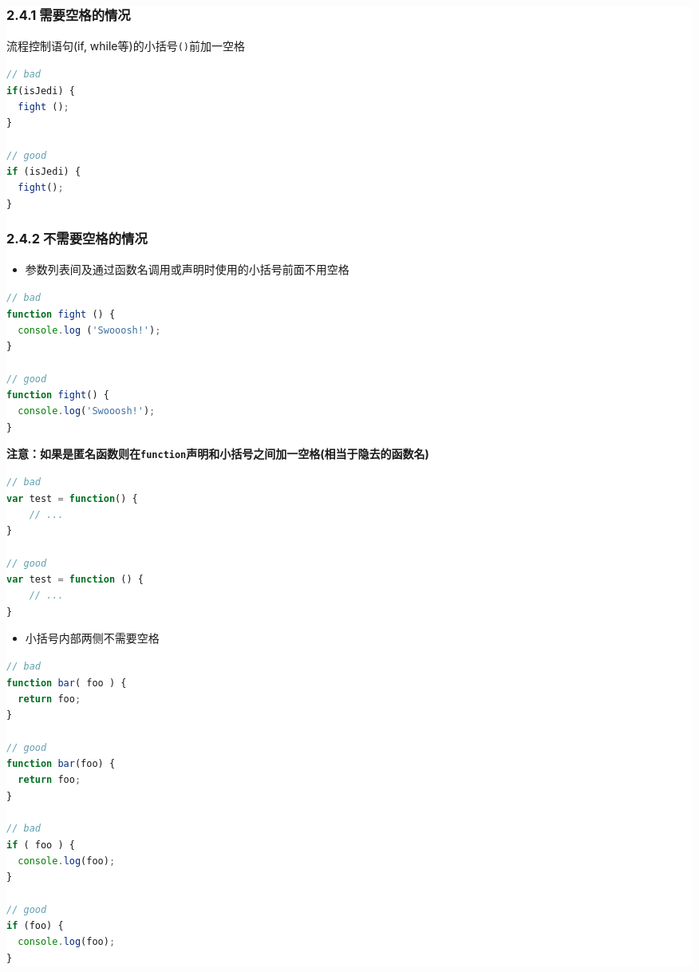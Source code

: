 ### 2.4.1 需要空格的情况

流程控制语句(if, while等)的小括号`()`前加一空格   

```js
// bad
if(isJedi) {
  fight ();
}
   
// good
if (isJedi) {
  fight();
}
```

### 2.4.2 不需要空格的情况

- 参数列表间及通过函数名调用或声明时使用的小括号前面不用空格   

```js
// bad
function fight () {
  console.log ('Swooosh!');
}
   
// good
function fight() {
  console.log('Swooosh!');
}
```

**注意：如果是匿名函数则在`function`声明和小括号之间加一空格(相当于隐去的函数名)**   
   
```js
// bad
var test = function() {
    // ...
}
   
// good
var test = function () {
    // ...
}
```

- 小括号内部两侧不需要空格

```js
// bad
function bar( foo ) {
  return foo;
}
   
// good
function bar(foo) {
  return foo;
}
   
// bad
if ( foo ) {
  console.log(foo);
}
   
// good
if (foo) {
  console.log(foo);
}
```